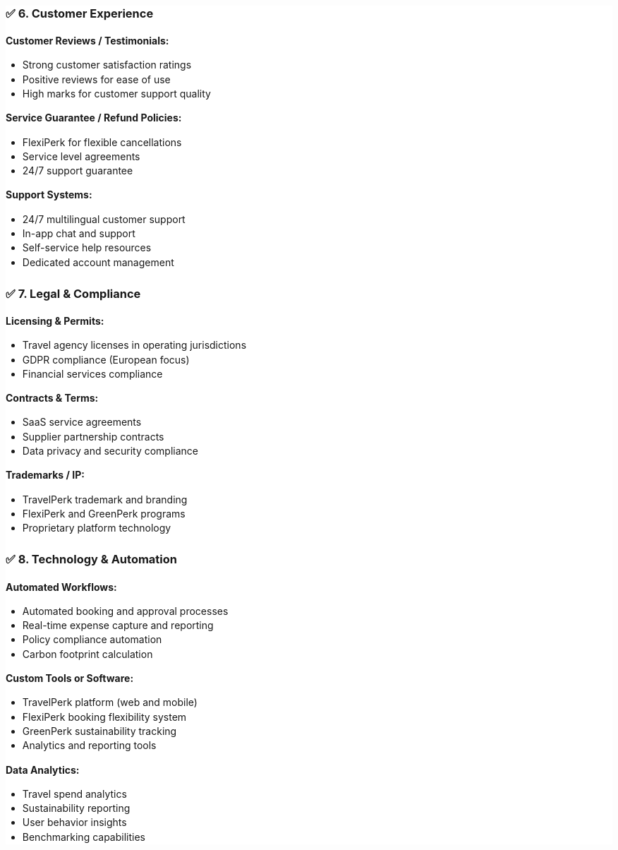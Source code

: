 ### ✅ 6. Customer Experience

**Customer Reviews / Testimonials:**
- Strong customer satisfaction ratings
- Positive reviews for ease of use
- High marks for customer support quality

**Service Guarantee / Refund Policies:**
- FlexiPerk for flexible cancellations
- Service level agreements
- 24/7 support guarantee

**Support Systems:**
- 24/7 multilingual customer support
- In-app chat and support
- Self-service help resources
- Dedicated account management

### ✅ 7. Legal & Compliance

**Licensing & Permits:**
- Travel agency licenses in operating jurisdictions
- GDPR compliance (European focus)
- Financial services compliance

**Contracts & Terms:**
- SaaS service agreements
- Supplier partnership contracts
- Data privacy and security compliance

**Trademarks / IP:**
- TravelPerk trademark and branding
- FlexiPerk and GreenPerk programs
- Proprietary platform technology

### ✅ 8. Technology & Automation

**Automated Workflows:**
- Automated booking and approval processes
- Real-time expense capture and reporting
- Policy compliance automation
- Carbon footprint calculation

**Custom Tools or Software:**
- TravelPerk platform (web and mobile)
- FlexiPerk booking flexibility system
- GreenPerk sustainability tracking
- Analytics and reporting tools

**Data Analytics:**
- Travel spend analytics
- Sustainability reporting
- User behavior insights
- Benchmarking capabilities
